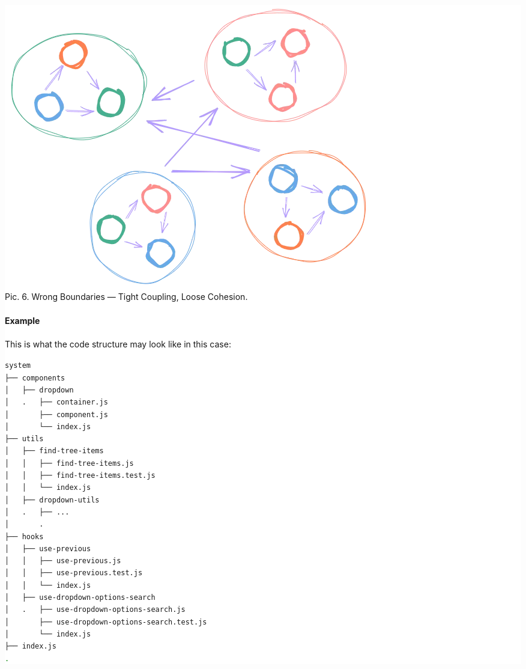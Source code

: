 <img src="./wrong-boundaries-tight-coupling-loose-cohesion.webp" alt="Pic. 6. Wrong Boundaries — Tight Coupling, Loose Cohesion.">
<figcaption>Pic. 6. Wrong Boundaries — Tight Coupling, Loose Cohesion.</figcaption>
</figure>

#### Example

This is what the code structure may look like in this case:

```bash
system
├── components
│   ├── dropdown
│   .   ├── container.js
│       ├── component.js
│       └── index.js
├── utils
│   ├── find-tree-items
│   │   ├── find-tree-items.js
│   │   ├── find-tree-items.test.js
│   │   └── index.js
│   ├── dropdown-utils
│   .   ├── ...
│       .
├── hooks
│   ├── use-previous
│   │   ├── use-previous.js
│   │   ├── use-previous.test.js
│   │   └── index.js
│   ├── use-dropdown-options-search
│   .   ├── use-dropdown-options-search.js
│       ├── use-dropdown-options-search.test.js
│       └── index.js
├── index.js
.
```
